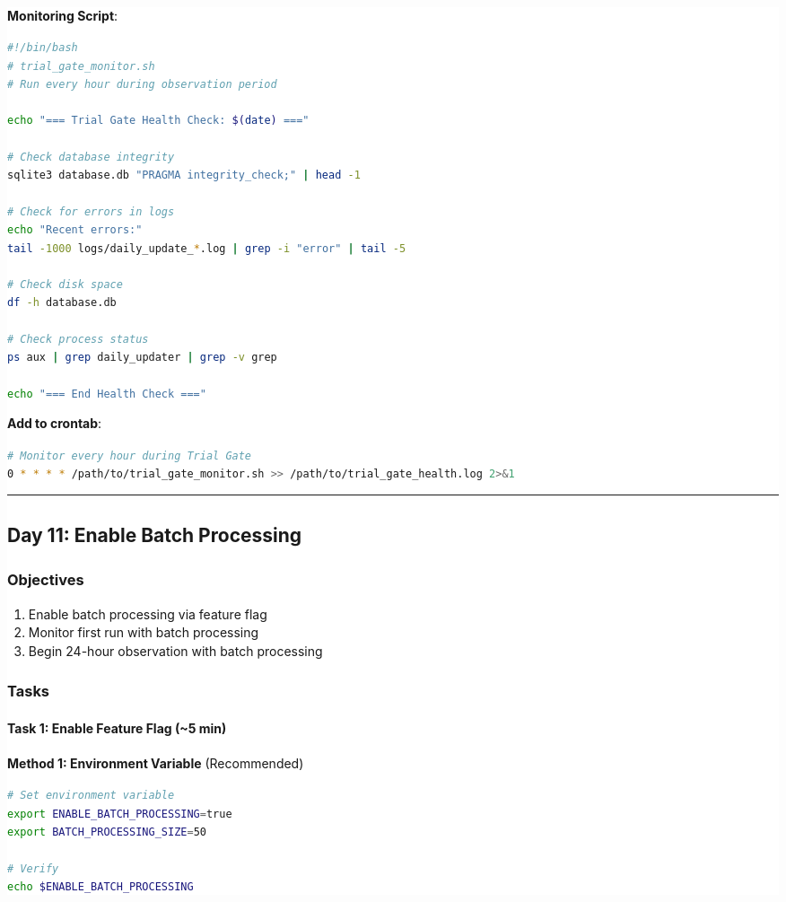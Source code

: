 **Monitoring Script**:
```bash
#!/bin/bash
# trial_gate_monitor.sh
# Run every hour during observation period

echo "=== Trial Gate Health Check: $(date) ==="

# Check database integrity
sqlite3 database.db "PRAGMA integrity_check;" | head -1

# Check for errors in logs
echo "Recent errors:"
tail -1000 logs/daily_update_*.log | grep -i "error" | tail -5

# Check disk space
df -h database.db

# Check process status
ps aux | grep daily_updater | grep -v grep

echo "=== End Health Check ==="
```

**Add to crontab**:
```bash
# Monitor every hour during Trial Gate
0 * * * * /path/to/trial_gate_monitor.sh >> /path/to/trial_gate_health.log 2>&1
```

---

## Day 11: Enable Batch Processing

### Objectives
1. Enable batch processing via feature flag
2. Monitor first run with batch processing
3. Begin 24-hour observation with batch processing

### Tasks

#### Task 1: Enable Feature Flag (~5 min)

**Method 1: Environment Variable** (Recommended)
```bash
# Set environment variable
export ENABLE_BATCH_PROCESSING=true
export BATCH_PROCESSING_SIZE=50

# Verify
echo $ENABLE_BATCH_PROCESSING
```
